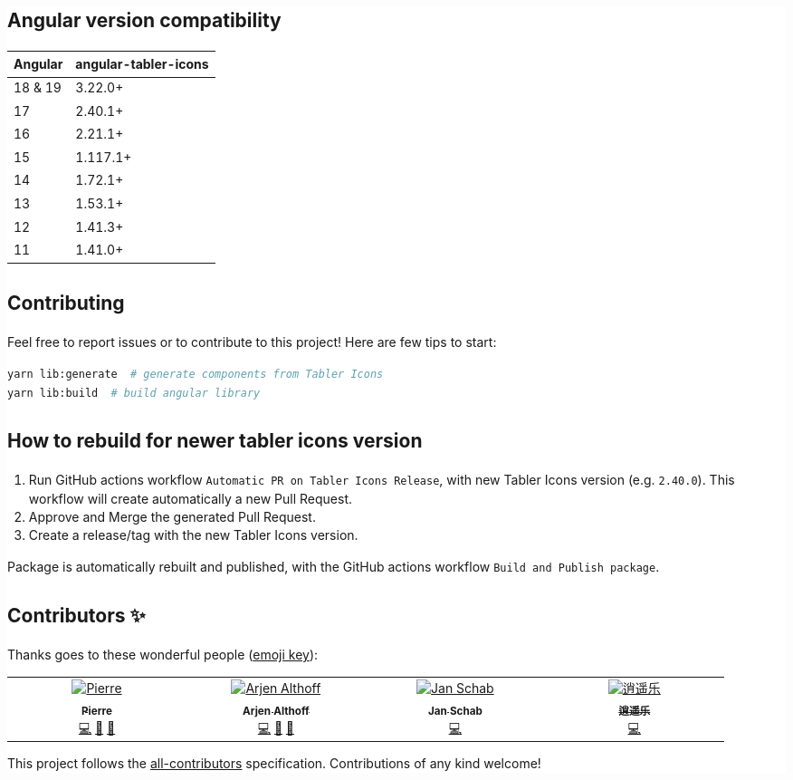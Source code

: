 ## Angular version compatibility

| Angular | angular-tabler-icons |
| ------- | -------------------- |
| 18 & 19 | 3.22.0+              |
| 17      | 2.40.1+              |
| 16      | 2.21.1+              |
| 15      | 1.117.1+             |
| 14      | 1.72.1+              |
| 13      | 1.53.1+              |
| 12      | 1.41.3+              |
| 11      | 1.41.0+              |

## Contributing

Feel free to report issues or to contribute to this project!
Here are few tips to start:

```bash
yarn lib:generate  # generate components from Tabler Icons
yarn lib:build  # build angular library
```

## How to rebuild for newer tabler icons version

1. Run GitHub actions workflow `Automatic PR on Tabler Icons Release`, with new Tabler Icons version (e.g. `2.40.0`). This workflow will create automatically a new Pull Request.
2. Approve and Merge the generated Pull Request.
3. Create a release/tag with the new Tabler Icons version.

Package is automatically rebuilt and published, with the GitHub actions workflow `Build and Publish package`.

## Contributors ✨

Thanks goes to these wonderful people ([emoji key](https://allcontributors.org/docs/en/emoji-key)):




<table>
  <tbody>
    <tr>
      <td align="center" valign="top" width="14.28%"><a href="https://github.com/pierreavn"><img src="https://avatars.githubusercontent.com/u/8176955?v=4?s=100" width="100px;" alt="Pierre"/><br /><sub><b>Pierre</b></sub></a><br /><a href="https://github.com/xylplm/angular-tabler-icons/commits?author=pierreavn" title="Code">💻</a> <a href="https://github.com/xylplm/angular-tabler-icons/commits?author=pierreavn" title="Documentation">📖</a> <a href="#maintenance-pierreavn" title="Maintenance">🚧</a></td>
      <td align="center" valign="top" width="14.28%"><a href="https://github.com/the-ult"><img src="https://avatars.githubusercontent.com/u/4863062?v=4?s=100" width="100px;" alt="Arjen Althoff"/><br /><sub><b>Arjen Althoff</b></sub></a><br /><a href="https://github.com/xylplm/angular-tabler-icons/commits?author=the-ult" title="Code">💻</a> <a href="https://github.com/xylplm/angular-tabler-icons/commits?author=the-ult" title="Documentation">📖</a> <a href="#maintenance-the-ult" title="Maintenance">🚧</a></td>
      <td align="center" valign="top" width="14.28%"><a href="https://github.com/janschab"><img src="https://avatars.githubusercontent.com/u/56731968?v=4?s=100" width="100px;" alt="Jan Schab"/><br /><sub><b>Jan Schab</b></sub></a><br /><a href="https://github.com/xylplm/angular-tabler-icons/commits?author=janschab" title="Code">💻</a></td>
      <td align="center" valign="top" width="14.28%"><a href="https://github.com/xylplm"><img src="https://avatars.githubusercontent.com/u/49856280?v=4?s=100" width="100px;" alt="逍遥乐"/><br /><sub><b>逍遥乐</b></sub></a><br /><a href="https://github.com/xylplm/angular-tabler-icons/commits?author=xylplm" title="Code">💻</a></td>
    </tr>
  </tbody>
</table>






This project follows the [all-contributors](https://github.com/all-contributors/all-contributors) specification. Contributions of any kind welcome!
